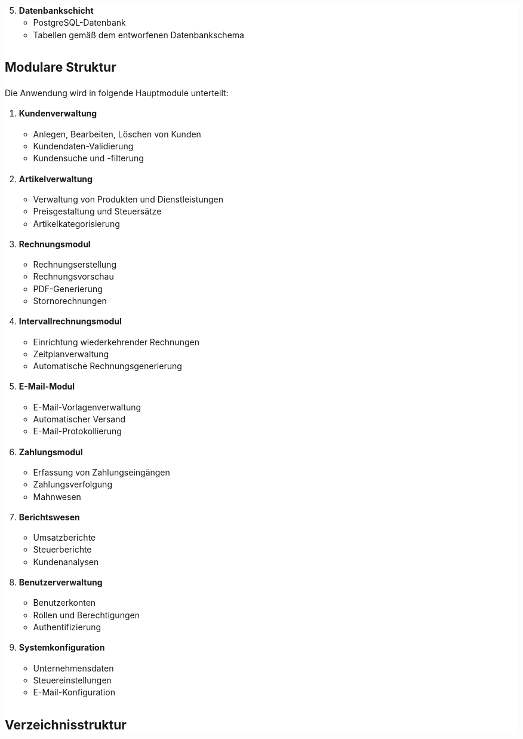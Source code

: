 5. **Datenbankschicht**
   - PostgreSQL-Datenbank
   - Tabellen gemäß dem entworfenen Datenbankschema

## Modulare Struktur

Die Anwendung wird in folgende Hauptmodule unterteilt:

1. **Kundenverwaltung**
   - Anlegen, Bearbeiten, Löschen von Kunden
   - Kundendaten-Validierung
   - Kundensuche und -filterung

2. **Artikelverwaltung**
   - Verwaltung von Produkten und Dienstleistungen
   - Preisgestaltung und Steuersätze
   - Artikelkategorisierung

3. **Rechnungsmodul**
   - Rechnungserstellung
   - Rechnungsvorschau
   - PDF-Generierung
   - Stornorechnungen

4. **Intervallrechnungsmodul**
   - Einrichtung wiederkehrender Rechnungen
   - Zeitplanverwaltung
   - Automatische Rechnungsgenerierung

5. **E-Mail-Modul**
   - E-Mail-Vorlagenverwaltung
   - Automatischer Versand
   - E-Mail-Protokollierung

6. **Zahlungsmodul**
   - Erfassung von Zahlungseingängen
   - Zahlungsverfolgung
   - Mahnwesen

7. **Berichtswesen**
   - Umsatzberichte
   - Steuerberichte
   - Kundenanalysen

8. **Benutzerverwaltung**
   - Benutzerkonten
   - Rollen und Berechtigungen
   - Authentifizierung

9. **Systemkonfiguration**
   - Unternehmensdaten
   - Steuereinstellungen
   - E-Mail-Konfiguration

## Verzeichnisstruktur
